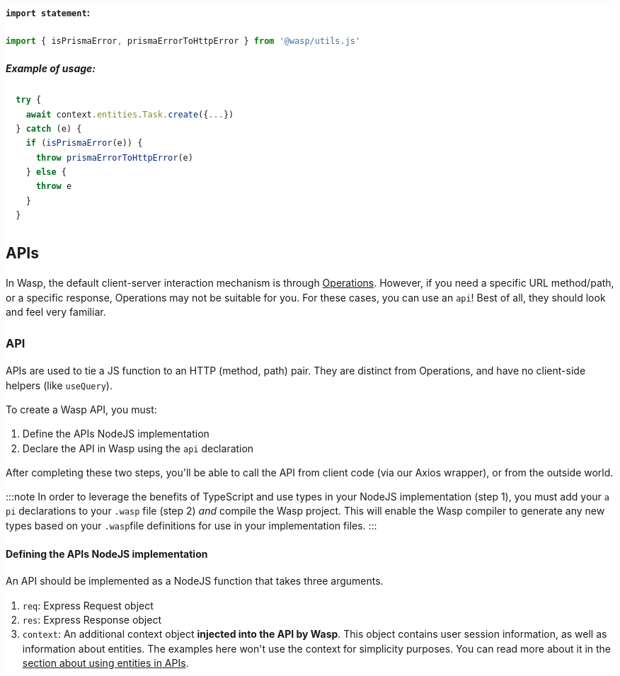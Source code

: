 #### `import statement`:
```js
import { isPrismaError, prismaErrorToHttpError } from '@wasp/utils.js'
```

##### Example of usage:
```js
  try {
    await context.entities.Task.create({...})
  } catch (e) {
    if (isPrismaError(e)) {
      throw prismaErrorToHttpError(e)
    } else {
      throw e
    }
  }
```

## APIs

In Wasp, the default client-server interaction mechanism is through [Operations](#queries-and-actions-aka-operations). However, if you need a specific URL method/path, or a specific response, Operations may not be suitable for you. For these cases, you can use an `api`! Best of all, they should look and feel very familiar.

### API

APIs are used to tie a JS function to an HTTP (method, path) pair. They are distinct from Operations, and have no client-side helpers (like `useQuery`).

To create a Wasp API, you must:
1. Define the APIs NodeJS implementation
2. Declare the API in Wasp using the `api` declaration

After completing these two steps, you'll be able to call the API from client code (via our Axios wrapper), or from the outside world.

:::note
In order to leverage the benefits of TypeScript and use types in your NodeJS implementation (step 1), you must add your `api` declarations to your `.wasp` file (step 2) _and_ compile the Wasp project. This will enable the Wasp compiler to generate any new types based on your `.wasp`file definitions for use in your implementation files.
:::

#### Defining the APIs NodeJS implementation
An API should be implemented as a NodeJS function that takes three arguments.
1. `req`:  Express Request object
2. `res`: Express Response object
3. `context`: An additional context object **injected into the API by Wasp**. This object contains user session information, as well as information about entities. The examples here won't use the context for simplicity purposes. You can read more about it in the [section about using entities in APIs](#using-entities-in-apis).
